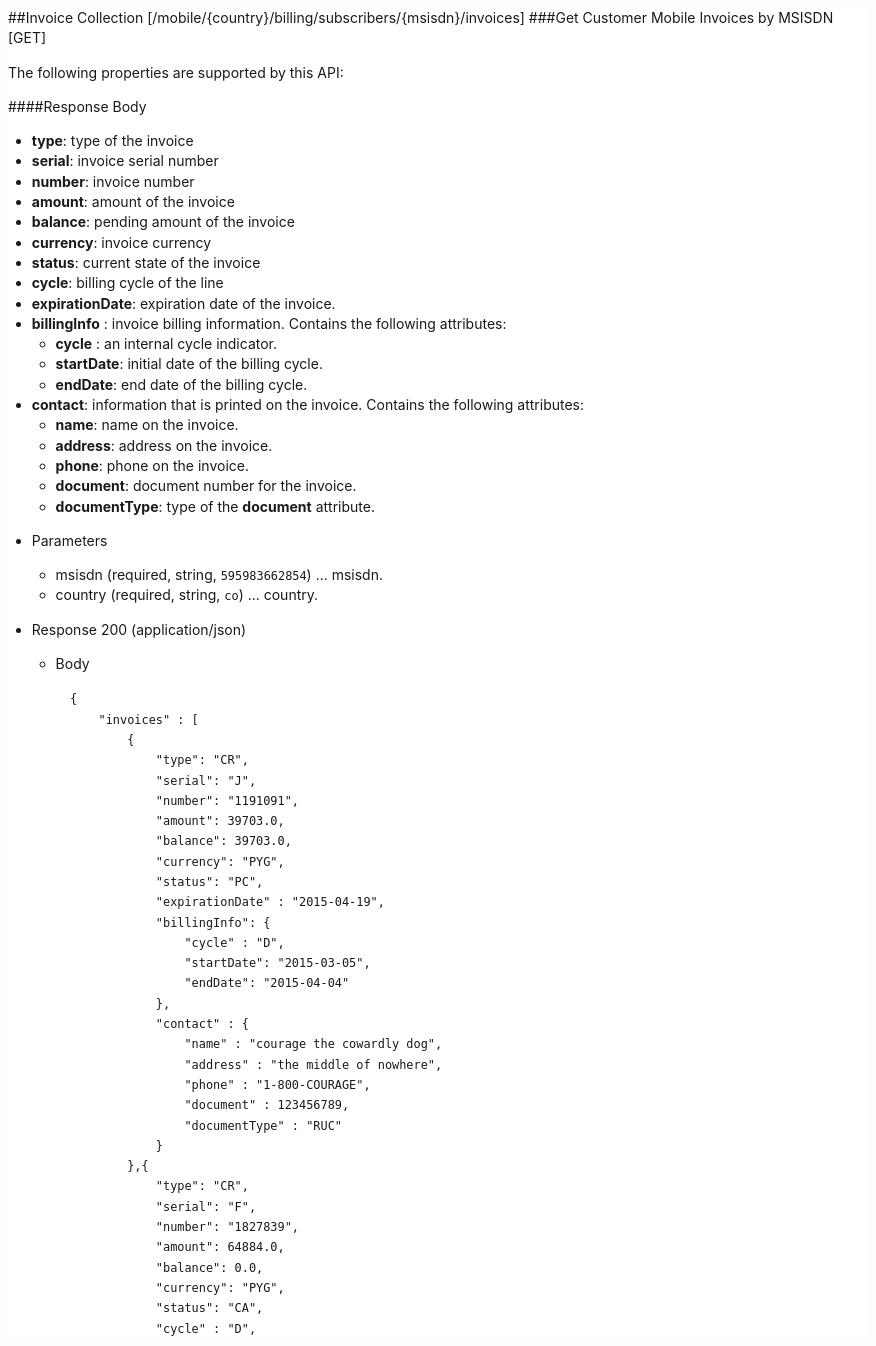 ##Invoice Collection [/mobile/{country}/billing/subscribers/{msisdn}/invoices]
###Get Customer Mobile Invoices by MSISDN [GET]

The following properties are supported by this API:

####Response Body
- **type**: type of the invoice
- **serial**: invoice serial number
- **number**: invoice number
- **amount**: amount of the invoice
- **balance**: pending amount of the invoice
- **currency**: invoice currency
- **status**: current state of the invoice
- **cycle**: billing cycle of the line
- **expirationDate**: expiration date of the invoice. 
- **billingInfo** : invoice billing information. Contains the following attributes:
    - **cycle** : an internal cycle indicator. 
    - **startDate**: initial date of the billing cycle. 
    - **endDate**: end date of the billing cycle. 
- **contact**: information that is printed on the invoice. Contains the following attributes:
    - **name**: name on the invoice.
    - **address**: address on the invoice.
    - **phone**: phone on the invoice.
    - **document**: document number for the invoice.
    - **documentType**: type of the **document** attribute. 

+ Parameters
    + msisdn (required, string, `595983662854`) ... msisdn. 
    + country (required, string, `co`) ... country. 

+ Response 200 (application/json)

    + Body
        
            {
                "invoices" : [
                    {
                        "type": "CR",
                        "serial": "J",
                        "number": "1191091",
                        "amount": 39703.0,
                        "balance": 39703.0,
                        "currency": "PYG",
                        "status": "PC",
                        "expirationDate" : "2015-04-19",
                        "billingInfo": {
                            "cycle" : "D",
                            "startDate": "2015-03-05",
                            "endDate": "2015-04-04"
                        },
                        "contact" : {
                            "name" : "courage the cowardly dog",
                            "address" : "the middle of nowhere",
                            "phone" : "1-800-COURAGE",
                            "document" : 123456789,
                            "documentType" : "RUC"
                        }
                    },{
                        "type": "CR",
                        "serial": "F",
                        "number": "1827839",
                        "amount": 64884.0,
                        "balance": 0.0,
                        "currency": "PYG",
                        "status": "CA",
                        "cycle" : "D",